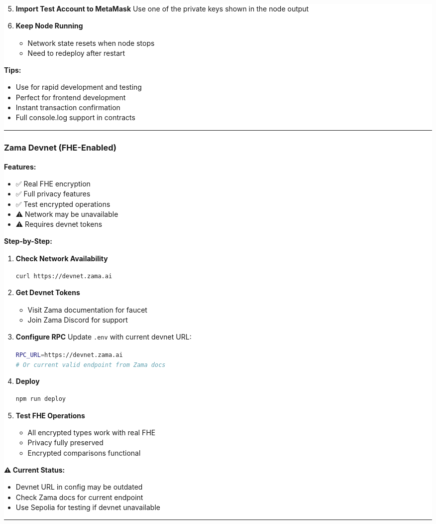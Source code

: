 5. **Import Test Account to MetaMask**
   Use one of the private keys shown in the node output

6. **Keep Node Running**
   - Network state resets when node stops
   - Need to redeploy after restart

**Tips:**
- Use for rapid development and testing
- Perfect for frontend development
- Instant transaction confirmation
- Full console.log support in contracts

---

### Zama Devnet (FHE-Enabled)

**Features:**
- ✅ Real FHE encryption
- ✅ Full privacy features
- ✅ Test encrypted operations
- ⚠️ Network may be unavailable
- ⚠️ Requires devnet tokens

**Step-by-Step:**

1. **Check Network Availability**
   ```bash
   curl https://devnet.zama.ai
   ```

2. **Get Devnet Tokens**
   - Visit Zama documentation for faucet
   - Join Zama Discord for support

3. **Configure RPC**
   Update `.env` with current devnet URL:
   ```bash
   RPC_URL=https://devnet.zama.ai
   # Or current valid endpoint from Zama docs
   ```

4. **Deploy**
   ```bash
   npm run deploy
   ```

5. **Test FHE Operations**
   - All encrypted types work with real FHE
   - Privacy fully preserved
   - Encrypted comparisons functional

**⚠️ Current Status:**
- Devnet URL in config may be outdated
- Check Zama docs for current endpoint
- Use Sepolia for testing if devnet unavailable

---
